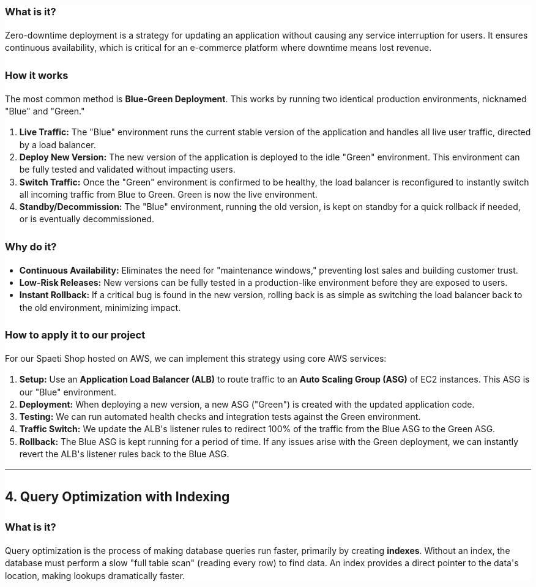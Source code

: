 ### What is it?
Zero-downtime deployment is a strategy for updating an application without causing any service interruption for users. It ensures continuous availability, which is critical for an e-commerce platform where downtime means lost revenue.

### How it works
The most common method is **Blue-Green Deployment**. This works by running two identical production environments, nicknamed "Blue" and "Green."
1.  **Live Traffic:** The "Blue" environment runs the current stable version of the application and handles all live user traffic, directed by a load balancer.
2.  **Deploy New Version:** The new version of the application is deployed to the idle "Green" environment. This environment can be fully tested and validated without impacting users.
3.  **Switch Traffic:** Once the "Green" environment is confirmed to be healthy, the load balancer is reconfigured to instantly switch all incoming traffic from Blue to Green. Green is now the live environment.
4.  **Standby/Decommission:** The "Blue" environment, running the old version, is kept on standby for a quick rollback if needed, or is eventually decommissioned.

### Why do it?
* **Continuous Availability:** Eliminates the need for "maintenance windows," preventing lost sales and building customer trust.
* **Low-Risk Releases:** New versions can be fully tested in a production-like environment before they are exposed to users.
* **Instant Rollback:** If a critical bug is found in the new version, rolling back is as simple as switching the load balancer back to the old environment, minimizing impact.

### How to apply it to our project
For our Spaeti Shop hosted on AWS, we can implement this strategy using core AWS services:
1.  **Setup:** Use an **Application Load Balancer (ALB)** to route traffic to an **Auto Scaling Group (ASG)** of EC2 instances. This ASG is our "Blue" environment.
2.  **Deployment:** When deploying a new version, a new ASG ("Green") is created with the updated application code.
3.  **Testing:** We can run automated health checks and integration tests against the Green environment.
4.  **Traffic Switch:** We update the ALB's listener rules to redirect 100% of the traffic from the Blue ASG to the Green ASG.
5.  **Rollback:** The Blue ASG is kept running for a period of time. If any issues arise with the Green deployment, we can instantly revert the ALB's listener rules back to the Blue ASG.

---

## 4. Query Optimization with Indexing

### What is it?
Query optimization is the process of making database queries run faster, primarily by creating **indexes**. Without an index, the database must perform a slow "full table scan" (reading every row) to find data. An index provides a direct pointer to the data's location, making lookups dramatically faster.
